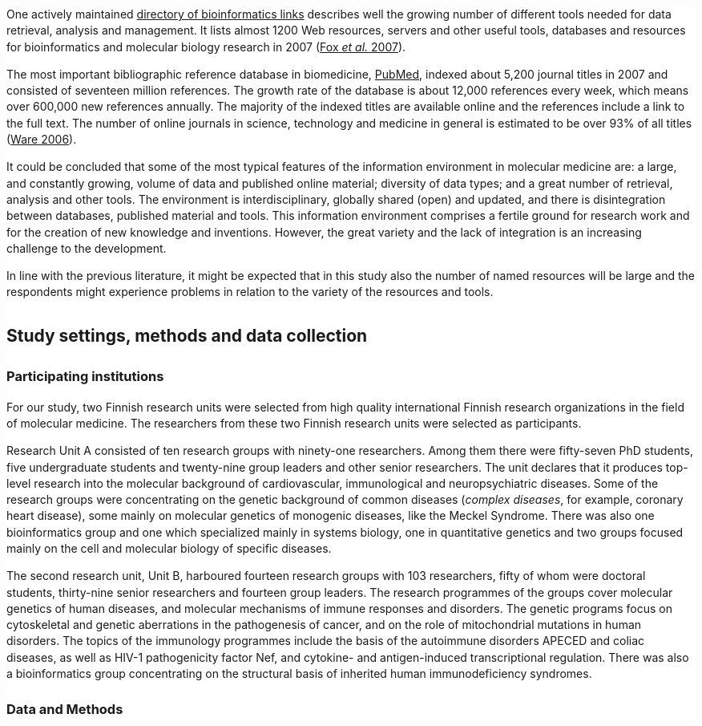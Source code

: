 One actively maintained [directory of bioinformatics links](http://bioinformatics.ca/links_directory/) describes well the growing number of different tools needed for data retrieval, analysis and management. It lists almost 1200 Web resources, servers and other useful tools, databases and resources for bioinformatics and molecular biology research in 2007 ([Fox _et al._ 2007](#fox07)).

The most important bibliographic reference database in biomedicine, [PubMed](http://www.ncbi.nlm.nih.gov/pubmed/), indexed about 5,200 journal titles in 2007 and consisted of seventeen million references. The growth rate of the database is about 12,000 references every week, which means over 600,000 new references annually. The majority of the indexed titles are available online and the references include a link to the full text. The number of online journals in science, technology and medicine in general is estimated to be over 93% of all titles ([Ware 2006](#war06)).

It could be concluded that some of the most typical features of the information environment in molecular medicine are: a large, and constantly growing, volume of data and published online material; diversity of data types; and a great number of retrieval, analysis and other tools. The environment is interdisciplinary, globally shared (open) and updated, and there is disintegration between databases, published material and tools. This information environment comprises a fertile ground for research work and for the creation of new knowledge and inventions. However, the great variety and the lack of integration is an increasing challenge to the development.

In line with the previous literature, it might be expected that in this study also the number of named resources will be large and the respondents might experience problems in relation to the variety of the resources and tools.

## Study settings, methods and data collection

### Participating institutions

For our study, two Finnish research units were selected from high quality international Finnish research organizations in the field of molecular medicine. The researchers from these two Finnish research units were selected as participants.

Research Unit A consisted of ten research groups with ninety-one researchers. Among them there were fifty-seven PhD students, five undergraduate students and twenty-nine group leaders and other senior researchers. The unit declares that it produces top-level research into the molecular background of cardiovascular, immunological and neuropsychiatric diseases. Some of the research groups were concentrating on the genetic background of common diseases (_complex diseases_, for example, coronary heart disease), some mainly on molecular genetics of monogenic diseases, like the Meckel Syndrome. There was also one bioinformatics group and one which specialized mainly in systems biology, one in quantitative genetics and two groups focused mainly on the cell and molecular biology of specific diseases.

The second research unit, Unit B, harboured fourteen research groups with 103 researchers, fifty of whom were doctoral students, thirty-nine senior researchers and fourteen group leaders. The research programmes of the groups cover molecular genetics of human diseases, and molecular mechanisms of immune responses and disorders. The genetic programs focus on cytoskeletal and genetic aberrations in the pathogenesis of cancer, and on the role of mitochondrial mutations in human disorders. The topics of the immunology programmes include the basis of the autoimmune disorders APECED and coliac diseases, as well as HIV-1 pathogenicity factor Nef, and cytokine- and antigen-induced transcriptional regulation. There was also a bioinformatics group concentrating on the structural basis of inherited human immunodeficiency syndromes.

### Data and Methods
